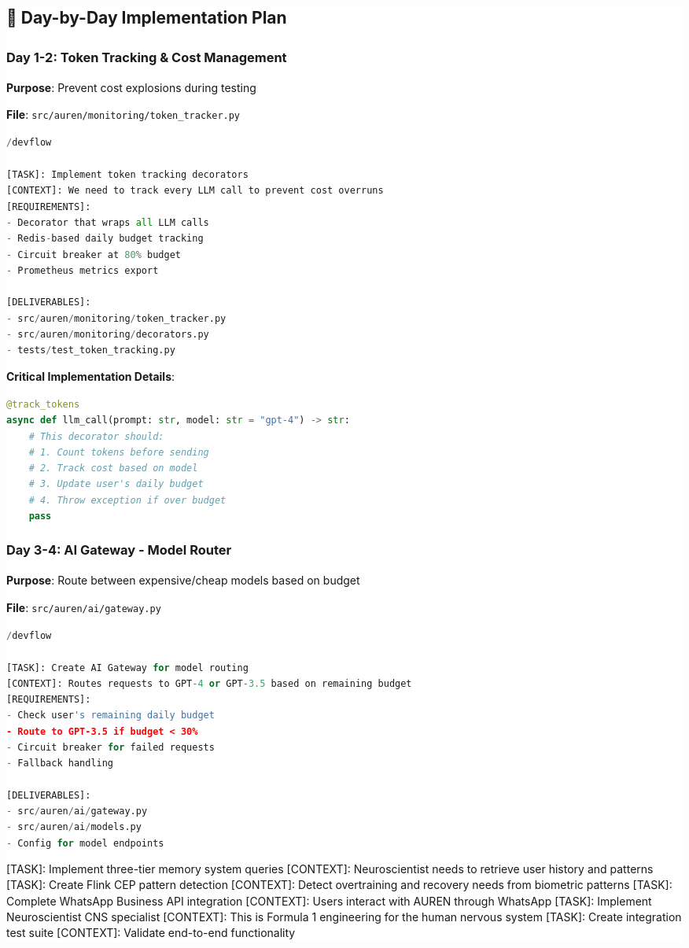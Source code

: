 ## 🔧 Day-by-Day Implementation Plan

### Day 1-2: Token Tracking & Cost Management

**Purpose**: Prevent cost explosions during testing

**File**: `src/auren/monitoring/token_tracker.py`
```python
/devflow

[TASK]: Implement token tracking decorators
[CONTEXT]: We need to track every LLM call to prevent cost overruns
[REQUIREMENTS]: 
- Decorator that wraps all LLM calls
- Redis-based daily budget tracking
- Circuit breaker at 80% budget
- Prometheus metrics export

[DELIVERABLES]:
- src/auren/monitoring/token_tracker.py
- src/auren/monitoring/decorators.py
- tests/test_token_tracking.py
```

**Critical Implementation Details**:
```python
@track_tokens
async def llm_call(prompt: str, model: str = "gpt-4") -> str:
    # This decorator should:
    # 1. Count tokens before sending
    # 2. Track cost based on model
    # 3. Update user's daily budget
    # 4. Throw exception if over budget
    pass
```

### Day 3-4: AI Gateway - Model Router

**Purpose**: Route between expensive/cheap models based on budget

**File**: `src/auren/ai/gateway.py`
```python
/devflow

[TASK]: Create AI Gateway for model routing
[CONTEXT]: Routes requests to GPT-4 or GPT-3.5 based on remaining budget
[REQUIREMENTS]:
- Check user's remaining daily budget
- Route to GPT-3.5 if budget < 30%
- Circuit breaker for failed requests
- Fallback handling

[DELIVERABLES]:
- src/auren/ai/gateway.py
- src/auren/ai/models.py
- Config for model endpoints
```


[TASK]: Implement three-tier memory system queries
[CONTEXT]: Neuroscientist needs to retrieve user history and patterns
[TASK]: Create Flink CEP pattern detection
[CONTEXT]: Detect overtraining and recovery needs from biometric patterns
[TASK]: Complete WhatsApp Business API integration
[CONTEXT]: Users interact with AUREN through WhatsApp
[TASK]: Implement Neuroscientist CNS specialist
[CONTEXT]: This is Formula 1 engineering for the human nervous system
[TASK]: Create integration test suite
[CONTEXT]: Validate end-to-end functionality